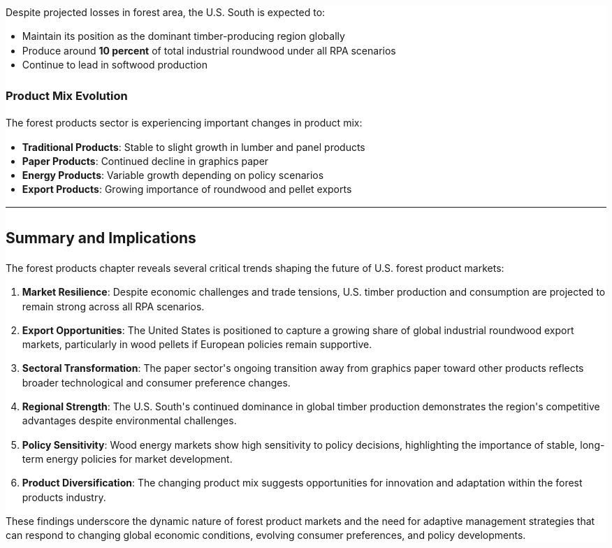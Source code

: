 Despite projected losses in forest area, the U.S. South is expected to:
- Maintain its position as the dominant timber-producing region globally
- Produce around **10 percent** of total industrial roundwood under all RPA scenarios
- Continue to lead in softwood production

### Product Mix Evolution

The forest products sector is experiencing important changes in product mix:
- **Traditional Products**: Stable to slight growth in lumber and panel products
- **Paper Products**: Continued decline in graphics paper
- **Energy Products**: Variable growth depending on policy scenarios
- **Export Products**: Growing importance of roundwood and pellet exports

---

## Summary and Implications

The forest products chapter reveals several critical trends shaping the future of U.S. forest product markets:

1. **Market Resilience**: Despite economic challenges and trade tensions, U.S. timber production and consumption are projected to remain strong across all RPA scenarios.

2. **Export Opportunities**: The United States is positioned to capture a growing share of global industrial roundwood export markets, particularly in wood pellets if European policies remain supportive.

3. **Sectoral Transformation**: The paper sector's ongoing transition away from graphics paper toward other products reflects broader technological and consumer preference changes.

4. **Regional Strength**: The U.S. South's continued dominance in global timber production demonstrates the region's competitive advantages despite environmental challenges.

5. **Policy Sensitivity**: Wood energy markets show high sensitivity to policy decisions, highlighting the importance of stable, long-term energy policies for market development.

6. **Product Diversification**: The changing product mix suggests opportunities for innovation and adaptation within the forest products industry.

These findings underscore the dynamic nature of forest product markets and the need for adaptive management strategies that can respond to changing global economic conditions, evolving consumer preferences, and policy developments.